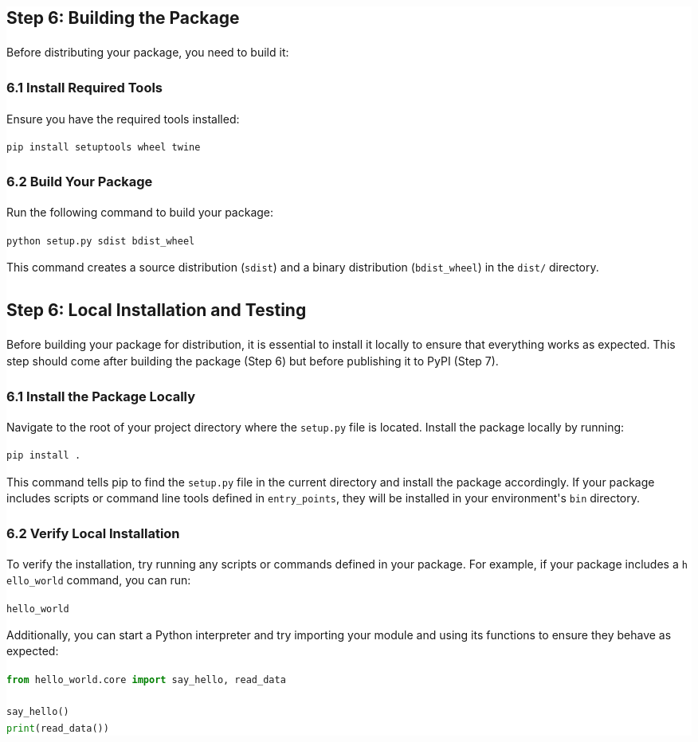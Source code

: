 ## Step 6: Building the Package

Before distributing your package, you need to build it:

### 6.1 Install Required Tools

Ensure you have the required tools installed:

```bash
pip install setuptools wheel twine
```

### 6.2 Build Your Package

Run the following command to build your package:

```bash
python setup.py sdist bdist_wheel
```

This command creates a source distribution (`sdist`) and a binary distribution (`bdist_wheel`) in the `dist/` directory.

## Step 6: Local Installation and Testing

Before building your package for distribution, it is essential to install it locally to ensure that everything works as expected. This step should come after building the package (Step 6) but before publishing it to PyPI (Step 7).

### 6.1 Install the Package Locally

Navigate to the root of your project directory where the `setup.py` file is located. Install the package locally by running:

```bash
pip install .
```

This command tells pip to find the `setup.py` file in the current directory and install the package accordingly. If your package includes scripts or command line tools defined in `entry_points`, they will be installed in your environment's `bin` directory.

### 6.2 Verify Local Installation

To verify the installation, try running any scripts or commands defined in your package. For example, if your package includes a `hello_world` command, you can run:

```bash
hello_world
```

Additionally, you can start a Python interpreter and try importing your module and using its functions to ensure they behave as expected:

```python
from hello_world.core import say_hello, read_data

say_hello()
print(read_data())
```
